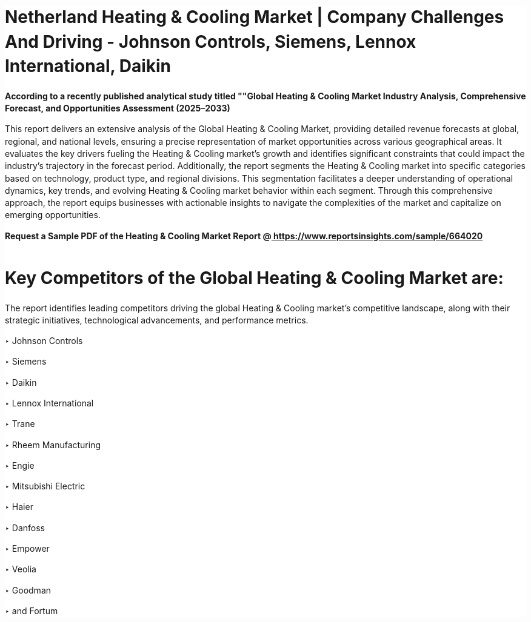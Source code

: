 # Netherland Heating & Cooling Market | Company Challenges And Driving - Johnson Controls, Siemens, Lennox International, Daikin

<strong>According to a recently published analytical study titled ""Global Heating & Cooling Market Industry Analysis, Comprehensive Forecast, and Opportunities Assessment (2025–2033)</strong>

 This report delivers an extensive analysis of the Global Heating & Cooling Market, providing detailed revenue forecasts at global, regional, and national levels, ensuring a precise representation of market opportunities across various geographical areas. It evaluates the key drivers fueling the Heating & Cooling market’s growth and identifies significant constraints that could impact the industry’s trajectory in the forecast period. Additionally, the report segments the Heating & Cooling market into specific categories based on technology, product type, and regional divisions. This segmentation facilitates a deeper understanding of operational dynamics, key trends, and evolving Heating & Cooling market behavior within each segment. Through this comprehensive approach, the report equips businesses with actionable insights to navigate the complexities of the market and capitalize on emerging opportunities.

<strong>Request a Sample PDF of the Heating & Cooling Market Report </strong><strong>@<a href=https://www.reportsinsights.com/sample/664020> https://www.reportsinsights.com/sample/664020</a></strong></font>

# <strong>Key Competitors of the Global Heating & Cooling Market are:</strong>

The report identifies leading competitors driving the global Heating & Cooling market’s competitive landscape, along with their strategic initiatives, technological advancements, and performance metrics.

‣ Johnson Controls

‣ Siemens

‣ Daikin

‣ Lennox International

‣ Trane

‣ Rheem Manufacturing

‣ Engie

‣ Mitsubishi Electric

‣ Haier

‣ Danfoss

‣ Empower

‣ Veolia

‣ Goodman

‣ and Fortum
